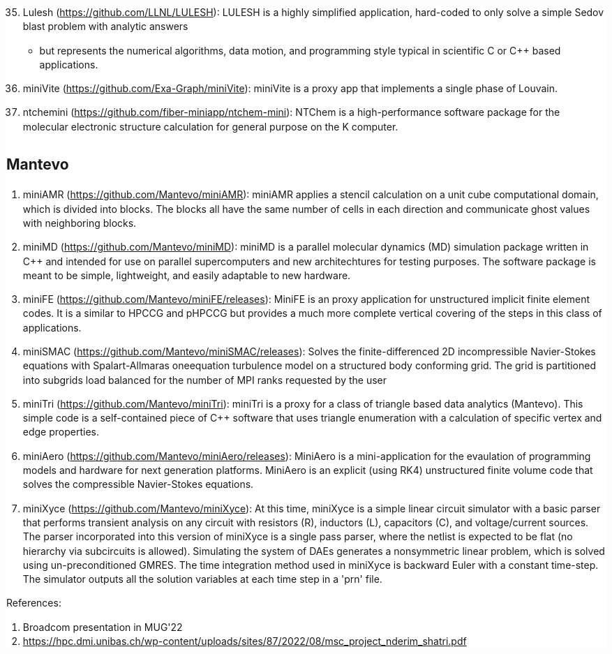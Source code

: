 35. Lulesh (https://github.com/LLNL/LULESH): LULESH is a highly simplified application, hard-coded to only solve a simple Sedov blast problem with analytic answers
    - but represents the numerical algorithms, data motion, and programming style typical
    in scientific C or C++ based applications.

36. miniVite (https://github.com/Exa-Graph/miniVite): miniVite is a proxy app that implements a single phase of Louvain.

37. ntchemini (https://github.com/fiber-miniapp/ntchem-mini): NTChem is a high-performance software package for the molecular electronic structure calculation for
general purpose on the K computer.

## Mantevo

1. miniAMR (https://github.com/Mantevo/miniAMR): miniAMR applies a stencil
calculation on a unit cube computational domain, which is divided into blocks. The
blocks all have the same number of cells in each direction and communicate ghost
values with neighboring blocks.

2. miniMD (https://github.com/Mantevo/miniMD): miniMD is a parallel molecular dynamics (MD) simulation package written in C++ and intended for use on parallel
supercomputers and new architechtures for testing purposes. The software package is
meant to be simple, lightweight, and easily adaptable to new hardware.

3. miniFE (https://github.com/Mantevo/miniFE/releases): MiniFE is an proxy application for unstructured implicit finite element codes. It is a similar to HPCCG and
pHPCCG but provides a much more complete vertical covering of the steps in this
class of applications.

4. miniSMAC (https://github.com/Mantevo/miniSMAC/releases): Solves the finite-differenced 2D incompressible Navier-Stokes equations with Spalart-Allmaras oneequation turbulence model on a structured body conforming grid. The grid is partitioned into subgrids load balanced for the number of MPI ranks requested by the
user

5. miniTri (https://github.com/Mantevo/miniTri): miniTri is a proxy for a class of
triangle based data analytics (Mantevo). This simple code is a self-contained piece of
C++ software that uses triangle enumeration with a calculation of specific vertex and
edge properties.

6. miniAero (https://github.com/Mantevo/miniAero/releases): MiniAero is a mini-application for the evaulation of programming models and hardware for next generation platforms. MiniAero is an explicit (using RK4) unstructured finite volume code
that solves the compressible Navier-Stokes equations.

7. miniXyce (https://github.com/Mantevo/miniXyce): At this time, miniXyce is
a simple linear circuit simulator with a basic parser that performs transient analysis
on any circuit with resistors (R), inductors (L), capacitors (C), and voltage/current
sources. The parser incorporated into this version of miniXyce is a single pass parser,
where the netlist is expected to be flat (no hierarchy via subcircuits is allowed).
Simulating the system of DAEs generates a nonsymmetric linear problem, which is solved
using un-preconditioned GMRES. The time integration method used in miniXyce is
backward Euler with a constant time-step. The simulator outputs all the solution
variables at each time step in a 'prn' file.

References:

1. Broadcom presentation in MUG'22
2. https://hpc.dmi.unibas.ch/wp-content/uploads/sites/87/2022/08/msc_project_nderim_shatri.pdf
